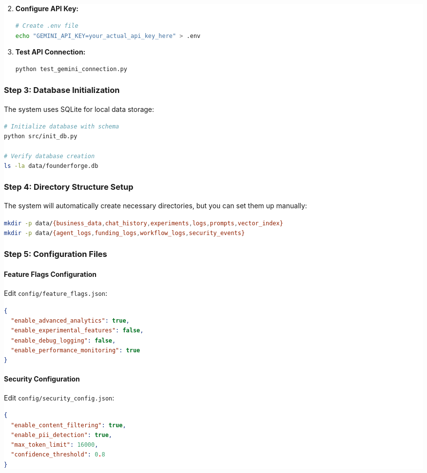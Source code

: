 2. **Configure API Key:**
   ```bash
   # Create .env file
   echo "GEMINI_API_KEY=your_actual_api_key_here" > .env
   ```

3. **Test API Connection:**
   ```bash
   python test_gemini_connection.py
   ```

### Step 3: Database Initialization

The system uses SQLite for local data storage:

```bash
# Initialize database with schema
python src/init_db.py

# Verify database creation
ls -la data/founderforge.db
```

### Step 4: Directory Structure Setup

The system will automatically create necessary directories, but you can set them up manually:

```bash
mkdir -p data/{business_data,chat_history,experiments,logs,prompts,vector_index}
mkdir -p data/{agent_logs,funding_logs,workflow_logs,security_events}
```

### Step 5: Configuration Files

#### Feature Flags Configuration
Edit `config/feature_flags.json`:
```json
{
  "enable_advanced_analytics": true,
  "enable_experimental_features": false,
  "enable_debug_logging": false,
  "enable_performance_monitoring": true
}
```

#### Security Configuration
Edit `config/security_config.json`:
```json
{
  "enable_content_filtering": true,
  "enable_pii_detection": true,
  "max_token_limit": 16000,
  "confidence_threshold": 0.8
}
```
